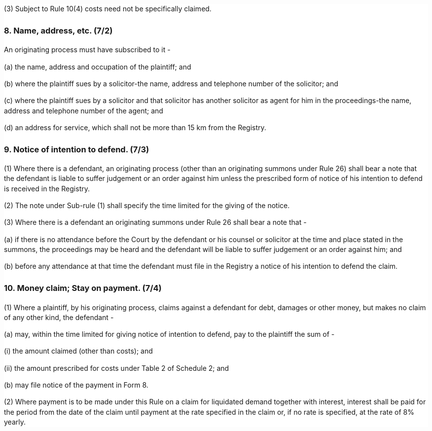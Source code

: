 \(3\) Subject to Rule 10(4) costs need not be specifically claimed.

### 8\. Name, address, etc. (7/2)

An originating process must have subscribed to it -

\(a\) the name, address and occupation of the plaintiff; and

\(b\) where the plaintiff sues by a solicitor-the name, address and
telephone number of the solicitor; and

\(c\) where the plaintiff sues by a solicitor and that solicitor has
another solicitor as agent for him in the proceedings-the name,
address and telephone number of the agent; and

\(d\) an address for service, which shall not be more than 15 km from
the Registry.

### 9\. Notice of intention to defend. (7/3)

\(1\) Where there is a defendant, an originating process (other than an
originating summons under Rule 26) shall bear a note that the defendant
is liable to suffer judgement or an order against him unless the
prescribed form of notice of his intention to defend is received in the
Registry.

\(2\) The note under Sub-rule (1) shall specify the time limited for the
giving of the notice.

\(3\) Where there is a defendant an originating summons under Rule 26
shall bear a note that -

\(a\) if there is no attendance before the Court by the defendant or
his counsel or solicitor at the time and place stated in the summons,
the proceedings may be heard and the defendant will be liable to
suffer judgement or an order against him; and

\(b\) before any attendance at that time the defendant must file in
the Registry a notice of his intention to defend the claim.

### 10\. Money claim; Stay on payment. (7/4)

\(1\) Where a plaintiff, by his originating process, claims against a
defendant for debt, damages or other money, but makes no claim of any
other kind, the defendant -

\(a\) may, within the time limited for giving notice of intention to
defend, pay to the plaintiff the sum of -

\(i\) the amount claimed (other than costs); and

\(ii\) the amount prescribed for costs under Table 2 of Schedule 2;
and

\(b\) may file notice of the payment in Form 8.

\(2\) Where payment is to be made under this Rule on a claim for
liquidated demand together with interest, interest shall be paid for the
period from the date of the claim until payment at the rate specified in
the claim or, if no rate is specified, at the rate of 8% yearly.
